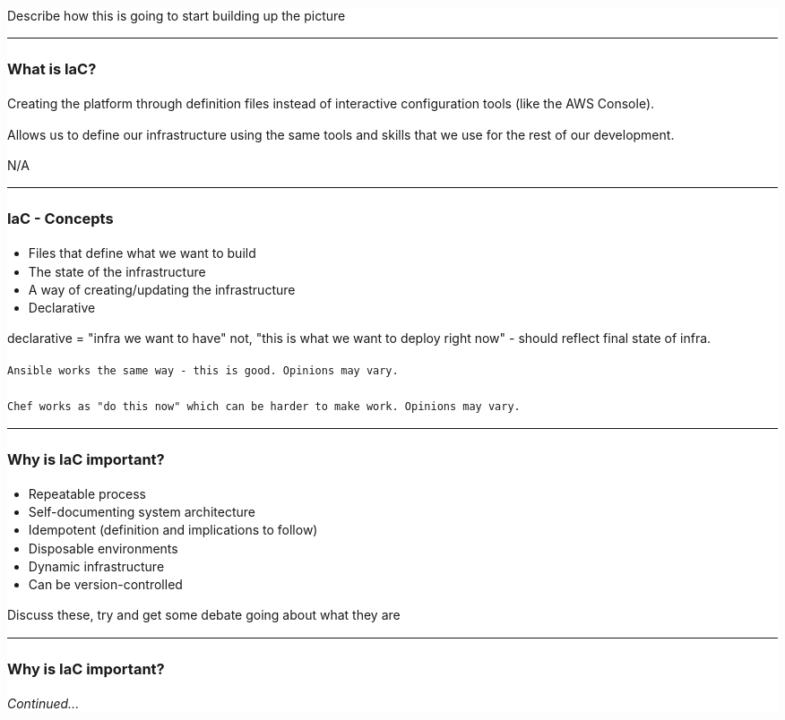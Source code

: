 <aside class="notes">
   Describe how this is going to start building up the picture
</aside>

---

### What is IaC?

Creating the platform through definition files instead of interactive configuration tools (like the AWS Console).

Allows us to define our infrastructure using the same tools and skills that we use for the rest of our development.

<aside class="notes">
    N/A
</aside>

---

### IaC - Concepts

- Files that define what we want to build
- The state of the infrastructure
- A way of creating/updating the infrastructure
- Declarative

<aside class="notes">
    declarative = "infra we want to have" not, "this is what we want to deploy right now" - should reflect final state of infra.

    Ansible works the same way - this is good. Opinions may vary.

    Chef works as "do this now" which can be harder to make work. Opinions may vary.
</aside>

---

### Why is IaC important?

- Repeatable process
- Self-documenting system architecture
- Idempotent (definition and implications to follow)
- Disposable environments
- Dynamic infrastructure
- Can be version-controlled

<aside class="notes">
    Discuss these, try and get some debate going about what they are
</aside>

---

### Why is IaC important?

_Continued..._
